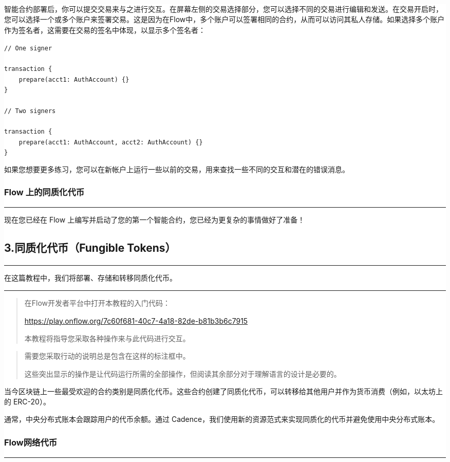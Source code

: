 
智能合约部署后，你可以提交交易来与之进行交互。在屏幕左侧的交易选择部分，您可以选择不同的交易进行编辑和发送。在交易开启时，您可以选择一个或多个账户来签署交易。这是因为在Flow中，多个账户可以签署相同的合约，从而可以访问其私人存储。如果选择多个账户作为签名者，这需要在交易的签名中体现，以显示多个签名者：

```Cadence
// One signer

transaction {
    prepare(acct1: AuthAccount) {}
}

// Two signers

transaction {
    prepare(acct1: AuthAccount, acct2: AuthAccount) {}
}
```

如果您想要更多练习，您可以在新帐户上运行一些以前的交易，用来查找一些不同的交互和潜在的错误消息。



### **Flow 上的同质化代币**

---

现在您已经在 Flow 上编写并启动了您的第一个智能合约，您已经为更复杂的事情做好了准备！





## **3.同质化代币（Fungible Tokens）**

---

在这篇教程中，我们将部署、存储和转移同质化代币。

---

>在Flow开发者平台中打开本教程的入门代码：
>
>https://play.onflow.org/7c60f681-40c7-4a18-82de-b81b3b6c7915
>
>本教程将指导您采取各种操作来与此代码进行交互。

>需要您采取行动的说明总是包含在这样的标注框中。
>
>这些突出显示的操作是让代码运行所需的全部操作，但阅读其余部分对于理解语言的设计是必要的。

当今区块链上一些最受欢迎的合约类别是同质化代币。这些合约创建了同质化代币，可以转移给其他用户并作为货币消费（例如，以太坊上的 ERC-20）。

通常，中央分布式账本会跟踪用户的代币余额。通过 Cadence，我们使用新的资源范式来实现同质化的代币并避免使用中央分布式账本。



### **Flow网络代币**

---
